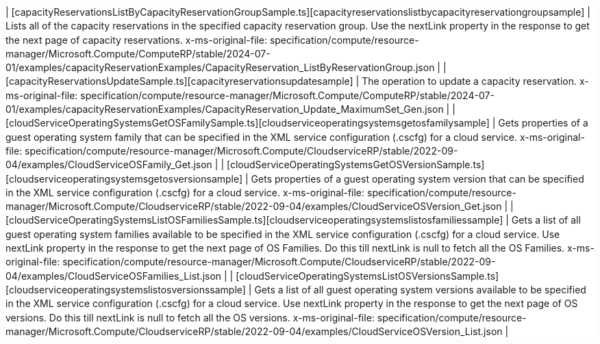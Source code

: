 | [capacityReservationsListByCapacityReservationGroupSample.ts][capacityreservationslistbycapacityreservationgroupsample]                                                     | Lists all of the capacity reservations in the specified capacity reservation group. Use the nextLink property in the response to get the next page of capacity reservations. x-ms-original-file: specification/compute/resource-manager/Microsoft.Compute/ComputeRP/stable/2024-07-01/examples/capacityReservationExamples/CapacityReservation_ListByReservationGroup.json                                                                                                                                                                                                                                                                                                                                                   |
| [capacityReservationsUpdateSample.ts][capacityreservationsupdatesample]                                                                                                     | The operation to update a capacity reservation. x-ms-original-file: specification/compute/resource-manager/Microsoft.Compute/ComputeRP/stable/2024-07-01/examples/capacityReservationExamples/CapacityReservation_Update_MaximumSet_Gen.json                                                                                                                                                                                                                                                                                                                                                                                                                                                                                 |
| [cloudServiceOperatingSystemsGetOSFamilySample.ts][cloudserviceoperatingsystemsgetosfamilysample]                                                                           | Gets properties of a guest operating system family that can be specified in the XML service configuration (.cscfg) for a cloud service. x-ms-original-file: specification/compute/resource-manager/Microsoft.Compute/CloudserviceRP/stable/2022-09-04/examples/CloudServiceOSFamily_Get.json                                                                                                                                                                                                                                                                                                                                                                                                                                 |
| [cloudServiceOperatingSystemsGetOSVersionSample.ts][cloudserviceoperatingsystemsgetosversionsample]                                                                         | Gets properties of a guest operating system version that can be specified in the XML service configuration (.cscfg) for a cloud service. x-ms-original-file: specification/compute/resource-manager/Microsoft.Compute/CloudserviceRP/stable/2022-09-04/examples/CloudServiceOSVersion_Get.json                                                                                                                                                                                                                                                                                                                                                                                                                               |
| [cloudServiceOperatingSystemsListOSFamiliesSample.ts][cloudserviceoperatingsystemslistosfamiliessample]                                                                     | Gets a list of all guest operating system families available to be specified in the XML service configuration (.cscfg) for a cloud service. Use nextLink property in the response to get the next page of OS Families. Do this till nextLink is null to fetch all the OS Families. x-ms-original-file: specification/compute/resource-manager/Microsoft.Compute/CloudserviceRP/stable/2022-09-04/examples/CloudServiceOSFamilies_List.json                                                                                                                                                                                                                                                                                   |
| [cloudServiceOperatingSystemsListOSVersionsSample.ts][cloudserviceoperatingsystemslistosversionssample]                                                                     | Gets a list of all guest operating system versions available to be specified in the XML service configuration (.cscfg) for a cloud service. Use nextLink property in the response to get the next page of OS versions. Do this till nextLink is null to fetch all the OS versions. x-ms-original-file: specification/compute/resource-manager/Microsoft.Compute/CloudserviceRP/stable/2022-09-04/examples/CloudServiceOSVersion_List.json                                                                                                                                                                                                                                                                                    |